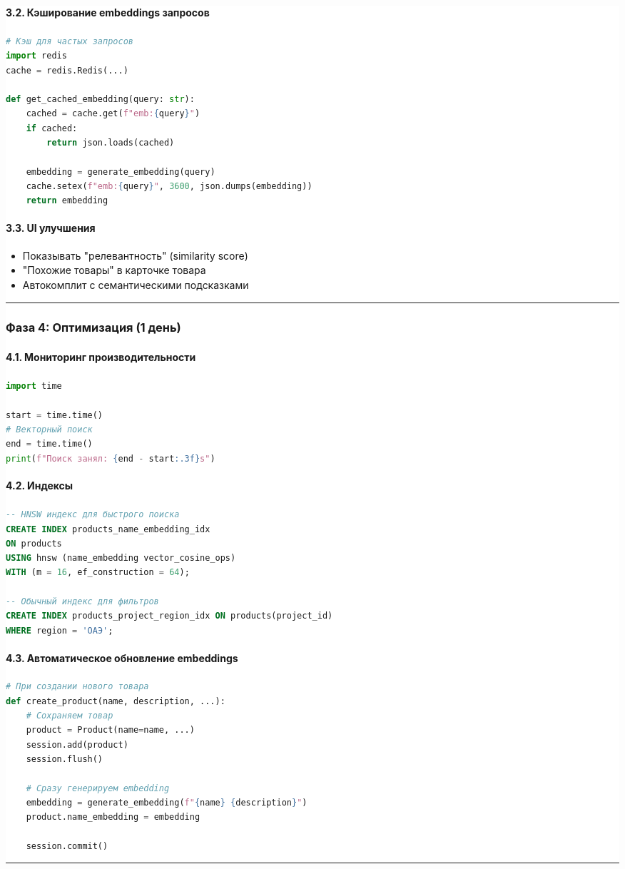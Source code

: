 #### 3.2. Кэширование embeddings запросов
```python
# Кэш для частых запросов
import redis
cache = redis.Redis(...)

def get_cached_embedding(query: str):
    cached = cache.get(f"emb:{query}")
    if cached:
        return json.loads(cached)
    
    embedding = generate_embedding(query)
    cache.setex(f"emb:{query}", 3600, json.dumps(embedding))
    return embedding
```

#### 3.3. UI улучшения
- Показывать "релевантность" (similarity score)
- "Похожие товары" в карточке товара
- Автокомплит с семантическими подсказками

---

### Фаза 4: Оптимизация (1 день)

#### 4.1. Мониторинг производительности
```python
import time

start = time.time()
# Векторный поиск
end = time.time()
print(f"Поиск занял: {end - start:.3f}s")
```

#### 4.2. Индексы
```sql
-- HNSW индекс для быстрого поиска
CREATE INDEX products_name_embedding_idx 
ON products 
USING hnsw (name_embedding vector_cosine_ops)
WITH (m = 16, ef_construction = 64);

-- Обычный индекс для фильтров
CREATE INDEX products_project_region_idx ON products(project_id) 
WHERE region = 'ОАЭ';
```

#### 4.3. Автоматическое обновление embeddings
```python
# При создании нового товара
def create_product(name, description, ...):
    # Сохраняем товар
    product = Product(name=name, ...)
    session.add(product)
    session.flush()
    
    # Сразу генерируем embedding
    embedding = generate_embedding(f"{name} {description}")
    product.name_embedding = embedding
    
    session.commit()
```

---